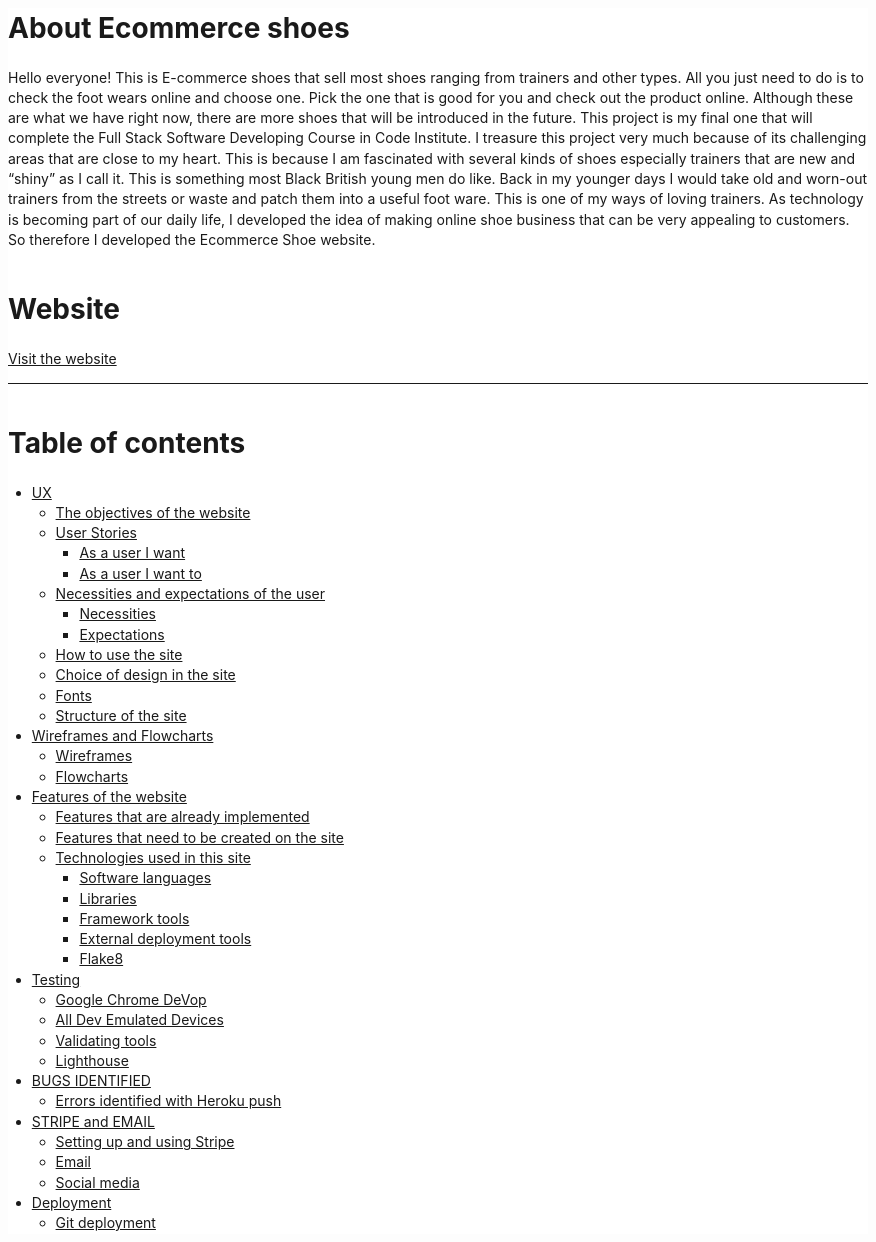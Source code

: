# About Ecommerce shoes
Hello everyone! This is E-commerce shoes that sell most shoes ranging from trainers and other types. All you just need to do is to check the foot wears online and choose one. Pick the one that is good for you and check out the product online. Although these are what we have right now, there are more shoes that will be introduced in the future.
This project is my final one that will complete the Full Stack Software Developing Course in Code Institute. 
I treasure this project very much because of its challenging areas that are close to my heart. This is because I am fascinated with several kinds of shoes especially trainers that are new and “shiny” as I call it. This is something most Black British young men do like. Back in my younger days I would take old and worn-out trainers from the streets or waste and patch them into a useful foot ware. This is one of my ways of loving trainers. As technology is becoming part of our daily life, I developed the idea of making online shoe business that can be very appealing to customers. So therefore I developed the Ecommerce Shoe website.

# Website
[Visit the website](https://ecommerce-shoes-website.herokuapp.com/)

---

<a></a>

# Table of contents 
* [UX](#ux)
    * [The objectives of the website](##user_goals)
    * [User Stories](##user_stories)
        * [As a user I want](###i-want)
        * [As a user I want to](###i-want-to)
    * [Necessities and expectations of the user](##needs-of-the-user)
        * [Necessities](###necessities)
        * [Expectations](###expectations)
    * [How to use the site](##how-to-use-site)
    * [Choice of design in the site](##choice-of-design)
    * [Fonts](##fonts)
    * [Structure of the site](##structure-of-site)
* [Wireframes and Flowcharts](#wireframes-and-flowcharts)
    * [Wireframes](##wireframes)
    * [Flowcharts](##flowcharts)
* [Features of the website](#features-of-the-website)
    * [Features that are already implemented](##features-implemented)
    * [Features that need to be created on the site](##features-needed)
    * [Technologies used in this site](##technologies-used)
        * [Software languages](###software-languages)
        * [Libraries](###libraries)
        * [Framework tools](###framework-tools)
        * [External deployment tools](###external-development)
        * [Flake8](###flake8)
* [Testing](#testing)
    * [Google Chrome DeVop](##google-chrome)
    * [All Dev Emulated Devices](##emulated-devices)
    * [Validating tools](##validating-tools)
    * [Lighthouse](##lighthouse)
* [BUGS IDENTIFIED](#bugs-identified)
    * [Errors identified with Heroku push](##errors-identified)
* [STRIPE and EMAIL](#stripe-email-social_media)
    * [Setting up and using Stripe](##setting-up-stripe)
    * [Email](##email)
    * [Social media](##social-media)
* [Deployment](#deployment)
    * [Git deployment](#git-deployment)
